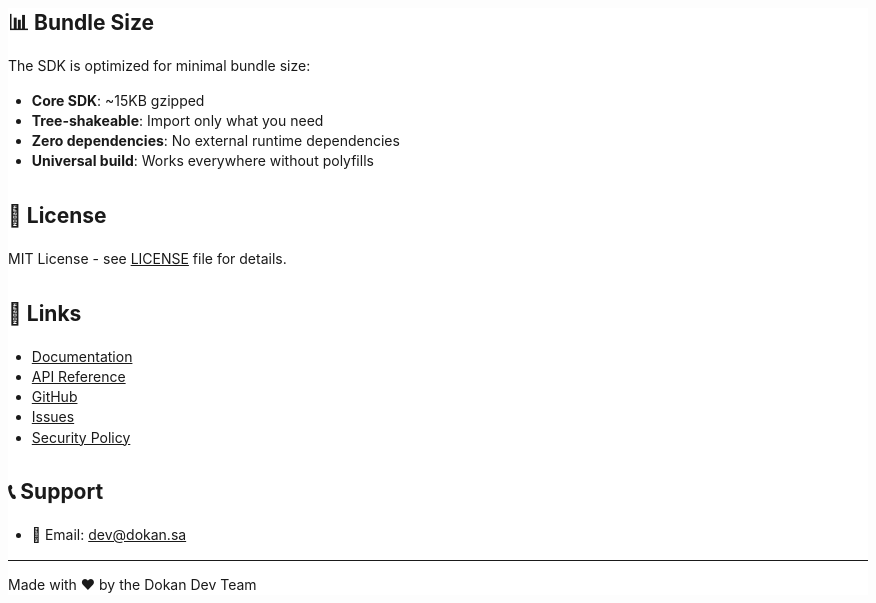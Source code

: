 ## 📊 Bundle Size

The SDK is optimized for minimal bundle size:

- **Core SDK**: ~15KB gzipped
- **Tree-shakeable**: Import only what you need
- **Zero dependencies**: No external runtime dependencies
- **Universal build**: Works everywhere without polyfills


## 📄 License

MIT License - see [LICENSE](LICENSE) file for details.

## 🔗 Links

- [Documentation](https://docs.rmz.gg/storefront-sdk)
- [API Reference](https://api-docs.rmz.gg)
- [GitHub](https://github.com/rmz/storefront-sdk)
- [Issues](https://github.com/rmz/storefront-sdk/issues)
- [Security Policy](SECURITY.md)

## 📞 Support

- 📧 Email: dev@dokan.sa
---

Made with ❤️ by the Dokan Dev Team